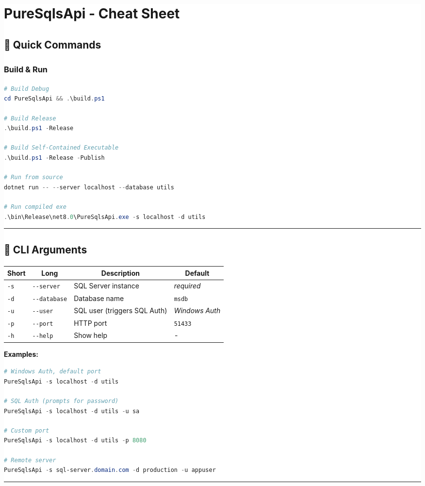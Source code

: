 # PureSqlsApi - Cheat Sheet

## 🚀 Quick Commands

### Build & Run
```powershell
# Build Debug
cd PureSqlsApi && .\build.ps1

# Build Release
.\build.ps1 -Release

# Build Self-Contained Executable
.\build.ps1 -Release -Publish

# Run from source
dotnet run -- --server localhost --database utils

# Run compiled exe
.\bin\Release\net8.0\PureSqlsApi.exe -s localhost -d utils
```

---

## 🔌 CLI Arguments

| Short | Long | Description | Default |
|-------|------|-------------|---------|
| `-s` | `--server` | SQL Server instance | *required* |
| `-d` | `--database` | Database name | `msdb` |
| `-u` | `--user` | SQL user (triggers SQL Auth) | *Windows Auth* |
| `-p` | `--port` | HTTP port | `51433` |
| `-h` | `--help` | Show help | - |

**Examples:**
```powershell
# Windows Auth, default port
PureSqlsApi -s localhost -d utils

# SQL Auth (prompts for password)
PureSqlsApi -s localhost -d utils -u sa

# Custom port
PureSqlsApi -s localhost -d utils -p 8080

# Remote server
PureSqlsApi -s sql-server.domain.com -d production -u appuser
```

---